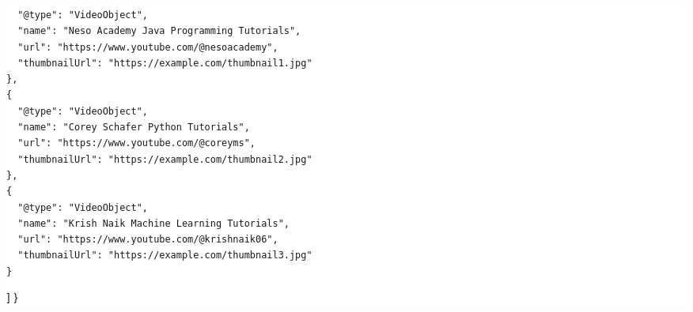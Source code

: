       "@type": "VideoObject",
      "name": "Neso Academy Java Programming Tutorials",
      "url": "https://www.youtube.com/@nesoacademy",
      "thumbnailUrl": "https://example.com/thumbnail1.jpg"
    },
    {
      "@type": "VideoObject",
      "name": "Corey Schafer Python Tutorials",
      "url": "https://www.youtube.com/@coreyms",
      "thumbnailUrl": "https://example.com/thumbnail2.jpg"
    },
    {
      "@type": "VideoObject",
      "name": "Krish Naik Machine Learning Tutorials",
      "url": "https://www.youtube.com/@krishnaik06",
      "thumbnailUrl": "https://example.com/thumbnail3.jpg"
    }
  ]
}
</script>
